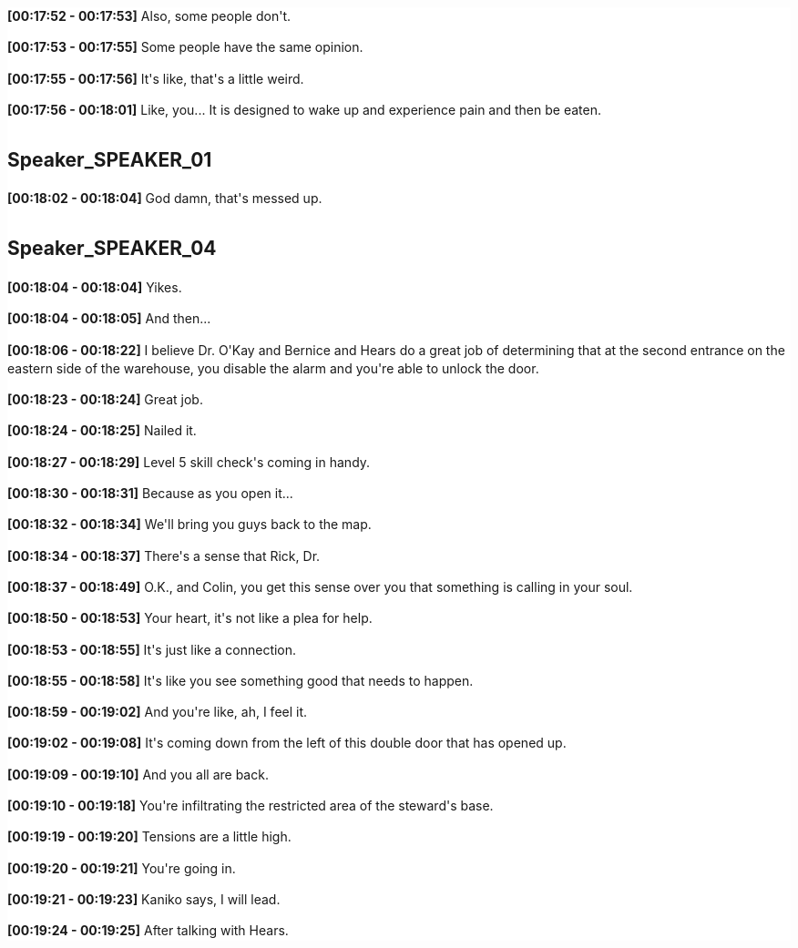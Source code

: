 **[00:17:52 - 00:17:53]** Also, some people don't.

**[00:17:53 - 00:17:55]** Some people have the same opinion.

**[00:17:55 - 00:17:56]** It's like, that's a little weird.

**[00:17:56 - 00:18:01]** Like, you... It is designed to wake up and experience pain and then be eaten.


## Speaker_SPEAKER_01

**[00:18:02 - 00:18:04]** God damn, that's messed up.


## Speaker_SPEAKER_04

**[00:18:04 - 00:18:04]** Yikes.

**[00:18:04 - 00:18:05]** And then...

**[00:18:06 - 00:18:22]** I believe Dr. O'Kay and Bernice and Hears do a great job of determining that at the second entrance on the eastern side of the warehouse, you disable the alarm and you're able to unlock the door.

**[00:18:23 - 00:18:24]** Great job.

**[00:18:24 - 00:18:25]** Nailed it.

**[00:18:27 - 00:18:29]** Level 5 skill check's coming in handy.

**[00:18:30 - 00:18:31]** Because as you open it...

**[00:18:32 - 00:18:34]** We'll bring you guys back to the map.

**[00:18:34 - 00:18:37]** There's a sense that Rick, Dr.

**[00:18:37 - 00:18:49]** O.K., and Colin, you get this sense over you that something is calling in your soul.

**[00:18:50 - 00:18:53]** Your heart, it's not like a plea for help.

**[00:18:53 - 00:18:55]** It's just like a connection.

**[00:18:55 - 00:18:58]** It's like you see something good that needs to happen.

**[00:18:59 - 00:19:02]** And you're like, ah, I feel it.

**[00:19:02 - 00:19:08]** It's coming down from the left of this double door that has opened up.

**[00:19:09 - 00:19:10]** And you all are back.

**[00:19:10 - 00:19:18]** You're infiltrating the restricted area of the steward's base.

**[00:19:19 - 00:19:20]** Tensions are a little high.

**[00:19:20 - 00:19:21]** You're going in.

**[00:19:21 - 00:19:23]** Kaniko says, I will lead.

**[00:19:24 - 00:19:25]** After talking with Hears.
